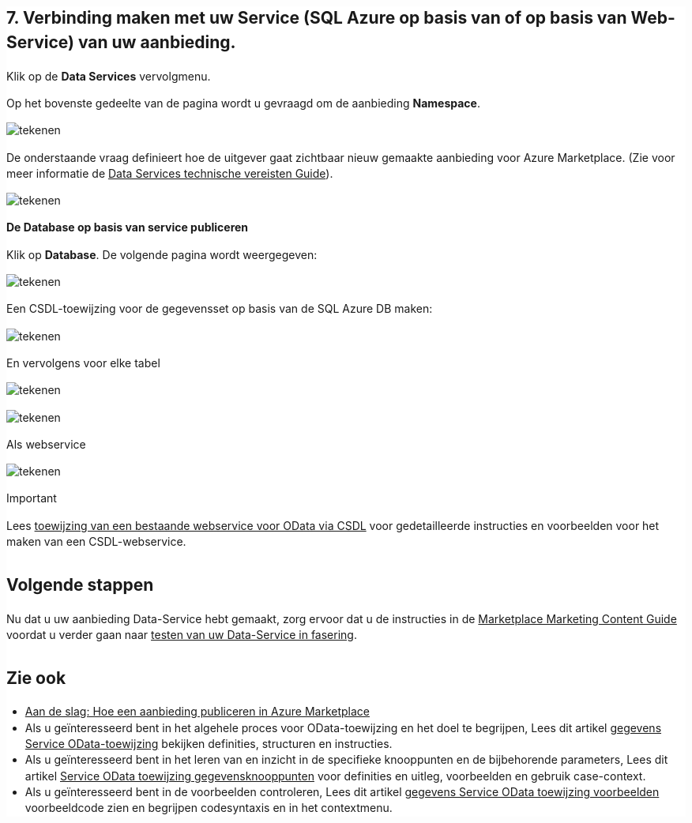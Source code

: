 ## <a name="7----connect-your-offer-to-your-service-sql-azure-based-or-web-service-based"></a>7.    Verbinding maken met uw Service (SQL Azure op basis van of op basis van Web-Service) van uw aanbieding.
Klik op de **Data Services** vervolgmenu.

Op het bovenste gedeelte van de pagina wordt u gevraagd om de aanbieding **Namespace**.  

  ![tekenen](media/marketplace-publishing-data-service-creation/step-7.png)

De onderstaande vraag definieert hoe de uitgever gaat zichtbaar nieuw gemaakte aanbieding voor Azure Marketplace. (Zie voor meer informatie de [Data Services technische vereisten Guide](marketplace-publishing-data-service-creation-prerequisites.md)).

  ![tekenen](media/marketplace-publishing-data-service-creation/step-7.2.png)

**De Database op basis van service publiceren**

Klik op **Database**. De volgende pagina wordt weergegeven:

  ![tekenen](media/marketplace-publishing-data-service-creation/step-7.3.png)

Een CSDL-toewijzing voor de gegevensset op basis van de SQL Azure DB maken:

  ![tekenen](media/marketplace-publishing-data-service-creation/step-7.4.png)

En vervolgens voor elke tabel

  ![tekenen](media/marketplace-publishing-data-service-creation/step-7.5.png)

  ![tekenen](media/marketplace-publishing-data-service-creation/step-7.6.png)

Als webservice

  ![tekenen](media/marketplace-publishing-data-service-creation/step-7.7.png)

> [!IMPORTANT]
> Lees [toewijzing van een bestaande webservice voor OData via CSDL](marketplace-publishing-data-service-creation-odata-mapping.md) voor gedetailleerde instructies en voorbeelden voor het maken van een CSDL-webservice.
> 
> 

## <a name="next-steps"></a>Volgende stappen
Nu dat u uw aanbieding Data-Service hebt gemaakt, zorg ervoor dat u de instructies in de [Marketplace Marketing Content Guide](marketplace-publishing-push-to-staging.md) voordat u verder gaan naar [testen van uw Data-Service in fasering](marketplace-publishing-data-service-test-in-staging.md).

## <a name="see-also"></a>Zie ook
* [Aan de slag: Hoe een aanbieding publiceren in Azure Marketplace](marketplace-publishing-getting-started.md)
* Als u geïnteresseerd bent in het algehele proces voor OData-toewijzing en het doel te begrijpen, Lees dit artikel [gegevens Service OData-toewijzing](marketplace-publishing-data-service-creation-odata-mapping.md) bekijken definities, structuren en instructies.
* Als u geïnteresseerd bent in het leren van en inzicht in de specifieke knooppunten en de bijbehorende parameters, Lees dit artikel [Service OData toewijzing gegevensknooppunten](marketplace-publishing-data-service-creation-odata-mapping-nodes.md) voor definities en uitleg, voorbeelden en gebruik case-context.
* Als u geïnteresseerd bent in de voorbeelden controleren, Lees dit artikel [gegevens Service OData toewijzing voorbeelden](marketplace-publishing-data-service-creation-odata-mapping-examples.md) voorbeeldcode zien en begrijpen codesyntaxis en in het contextmenu.

[link-pubportal]:https://publish.windowsazure.com
